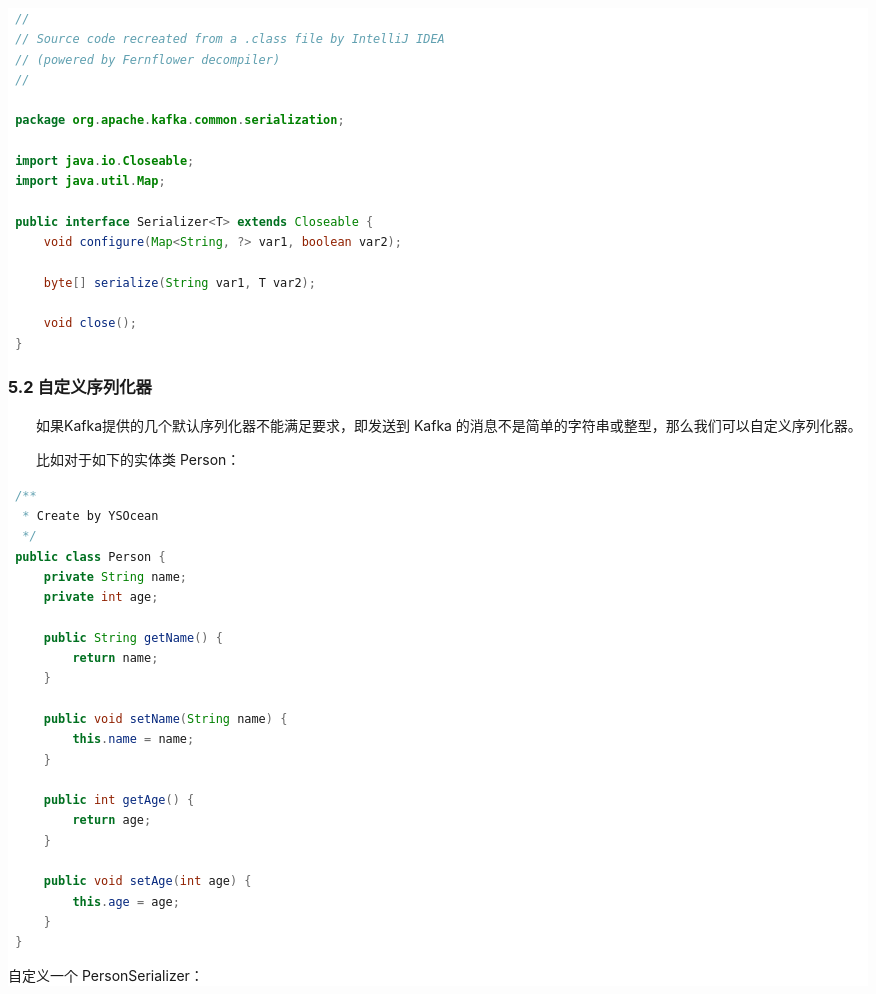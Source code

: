 ```java
 //
 // Source code recreated from a .class file by IntelliJ IDEA
 // (powered by Fernflower decompiler)
 //
 
 package org.apache.kafka.common.serialization;
 
 import java.io.Closeable;
 import java.util.Map;
 
 public interface Serializer<T> extends Closeable {
     void configure(Map<String, ?> var1, boolean var2);
 
     byte[] serialize(String var1, T var2);
 
     void close();
 }
```

### 5.2 自定义序列化器

　　如果Kafka提供的几个默认序列化器不能满足要求，即发送到 Kafka 的消息不是简单的字符串或整型，那么我们可以自定义序列化器。

　　比如对于如下的实体类 Person：

```java
 /**
  * Create by YSOcean
  */
 public class Person {
     private String name;
     private int age;
 
     public String getName() {
         return name;
     }
 
     public void setName(String name) {
         this.name = name;
     }
 
     public int getAge() {
         return age;
     }
 
     public void setAge(int age) {
         this.age = age;
     }
 }
```

自定义一个 PersonSerializer：
